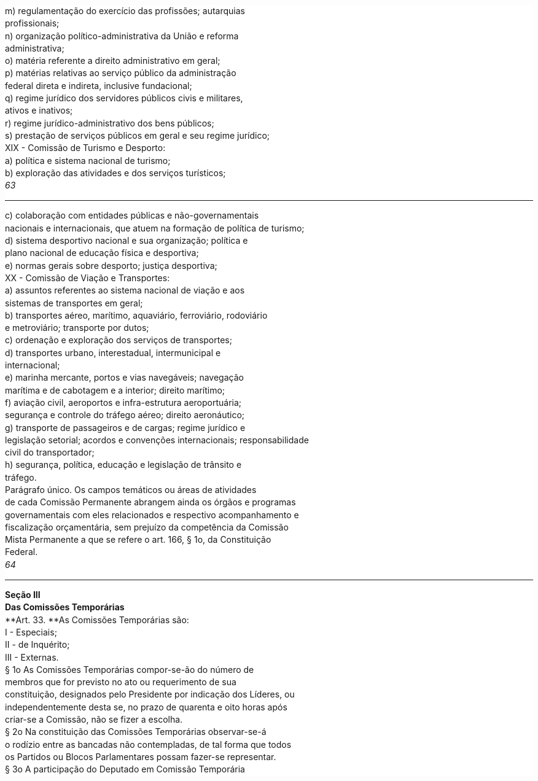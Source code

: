 m) regulamentação do exercício das profissões; autarquias  
 profissionais;  
 n) organização político-administrativa da União e reforma  
 administrativa;  
 o) matéria referente a direito administrativo em geral;  
 p) matérias relativas ao serviço público da administração  
 federal direta e indireta, inclusive fundacional;  
 q) regime jurídico dos servidores públicos civis e militares,  
 ativos e inativos;  
 r) regime jurídico-administrativo dos bens públicos;  
 s) prestação de serviços públicos em geral e seu regime jurídico;  
 XIX - Comissão de Turismo e Desporto:  
 a) política e sistema nacional de turismo;  
 b) exploração das atividades e dos serviços turísticos;  
 *63*  

* * * * *

c) colaboração com entidades públicas e não-governamentais  
 nacionais e internacionais, que atuem na formação de política de turismo;  
 d) sistema desportivo nacional e sua organização; política e  
 plano nacional de educação física e desportiva;  
 e) normas gerais sobre desporto; justiça desportiva;  
 XX - Comissão de Viação e Transportes:  
 a) assuntos referentes ao sistema nacional de viação e aos  
 sistemas de transportes em geral;  
 b) transportes aéreo, marítimo, aquaviário, ferroviário, rodoviário  
 e metroviário; transporte por dutos;  
 c) ordenação e exploração dos serviços de transportes;  
 d) transportes urbano, interestadual, intermunicipal e  
 internacional;  
 e) marinha mercante, portos e vias navegáveis; navegação  
 marítima e de cabotagem e a interior; direito marítimo;  
 f) aviação civil, aeroportos e infra-estrutura aeroportuária;  
 segurança e controle do tráfego aéreo; direito aeronáutico;  
 g) transporte de passageiros e de cargas; regime jurídico e  
 legislação setorial; acordos e convenções internacionais; responsabilidade  
civil do transportador;  
 h) segurança, política, educação e legislação de trânsito e  
 tráfego.  
 Parágrafo único. Os campos temáticos ou áreas de atividades  
 de cada Comissão Permanente abrangem ainda os órgãos e programas  
governamentais com eles relacionados e respectivo acompanhamento e  
fiscalização orçamentária, sem prejuízo da competência da Comissão  
Mista Permanente a que se refere o art. 166, § 1o, da Constituição  
Federal.  
 *64*  

* * * * *

**Seção III**  
 **Das Comissões Temporárias**  
 **Art. 33. **As Comissões Temporárias são:  
 I - Especiais;  
 II - de Inquérito;  
 III - Externas.  
 § 1o As Comissões Temporárias compor-se-ão do número de  
 membros que for previsto no ato ou requerimento de sua  
constituição, designados pelo Presidente por indicação dos Líderes, ou  
independentemente desta se, no prazo de quarenta e oito horas após  
criar-se a Comissão, não se fizer a escolha.  
 § 2o Na constituição das Comissões Temporárias observar-se-á  
 o rodízio entre as bancadas não contempladas, de tal forma que todos  
os Partidos ou Blocos Parlamentares possam fazer-se representar.  
 § 3o A participação do Deputado em Comissão Temporária  